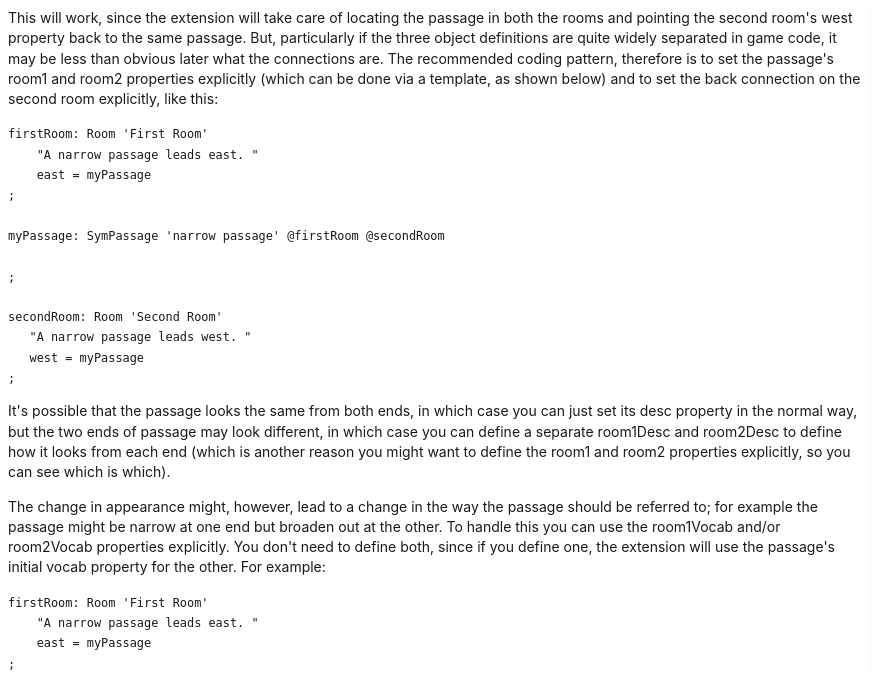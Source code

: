 
</div>

This will work, since the extension will take care of locating the
passage in both the rooms and pointing the second room's west property
back to the same passage. But, particularly if the three object
definitions are quite widely separated in game code, it may be less than
obvious later what the connections are. The recommended coding pattern,
therefore is to set the passage's <span class="code">room1</span> and
<span class="code">room2</span> properties explicitly (which can be done
via a template, as shown below) and to set the back connection on the
second room explicitly, like this:

<div class="code">

    firstRoom: Room 'First Room'
        "A narrow passage leads east. " 
        east = myPassage
    ;

    myPassage: SymPassage 'narrow passage' @firstRoom @secondRoom
         
    ;

    secondRoom: Room 'Second Room'
       "A narrow passage leads west. "
       west = myPassage
    ;
     

</div>

<span id="roomdesc"></span>

It's possible that the passage looks the same from both ends, in which
case you can just set its <span class="code">desc</span> property in the
normal way, but the two ends of passage may look different, in which
case you can define a separate <span class="code">room1Desc</span> and
<span class="code">room2Desc</span> to define how it looks from each end
(which is another reason you might want to define the
<span class="code">room1</span> and <span class="code">room2</span>
properties explicitly, so you can see which is which).

The change in appearance might, however, lead to a change in the way the
passage should be referred to; for example the passage might be narrow
at one end but broaden out at the other. To handle this you can use the
<span class="code">room1Vocab</span> and/or
<span class="code">room2Vocab</span> properties explicitly. You don't
need to define both, since if you define one, the extension will use the
passage's initial <span class="code">vocab</span> property for the
other. For example:

<div class="code">

    firstRoom: Room 'First Room'
        "A narrow passage leads east. " 
        east = myPassage
    ;
